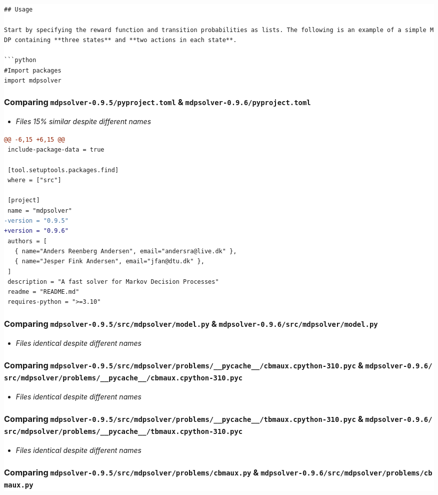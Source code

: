  ```
 ## Usage
 
 Start by specifying the reward function and transition probabilities as lists. The following is an example of a simple MDP containing **three states** and **two actions in each state**.
 
 ```python
 #Import packages
 import mdpsolver
```

### Comparing `mdpsolver-0.9.5/pyproject.toml` & `mdpsolver-0.9.6/pyproject.toml`

 * *Files 15% similar despite different names*

```diff
@@ -6,15 +6,15 @@
 include-package-data = true
 
 [tool.setuptools.packages.find]
 where = ["src"]
 
 [project]
 name = "mdpsolver"
-version = "0.9.5"
+version = "0.9.6"
 authors = [
   { name="Anders Reenberg Andersen", email="andersra@live.dk" },
   { name="Jesper Fink Andersen", email="jfan@dtu.dk" },
 ]
 description = "A fast solver for Markov Decision Processes"
 readme = "README.md"
 requires-python = ">=3.10"
```

### Comparing `mdpsolver-0.9.5/src/mdpsolver/model.py` & `mdpsolver-0.9.6/src/mdpsolver/model.py`

 * *Files identical despite different names*

### Comparing `mdpsolver-0.9.5/src/mdpsolver/problems/__pycache__/cbmaux.cpython-310.pyc` & `mdpsolver-0.9.6/src/mdpsolver/problems/__pycache__/cbmaux.cpython-310.pyc`

 * *Files identical despite different names*

### Comparing `mdpsolver-0.9.5/src/mdpsolver/problems/__pycache__/tbmaux.cpython-310.pyc` & `mdpsolver-0.9.6/src/mdpsolver/problems/__pycache__/tbmaux.cpython-310.pyc`

 * *Files identical despite different names*

### Comparing `mdpsolver-0.9.5/src/mdpsolver/problems/cbmaux.py` & `mdpsolver-0.9.6/src/mdpsolver/problems/cbmaux.py`
